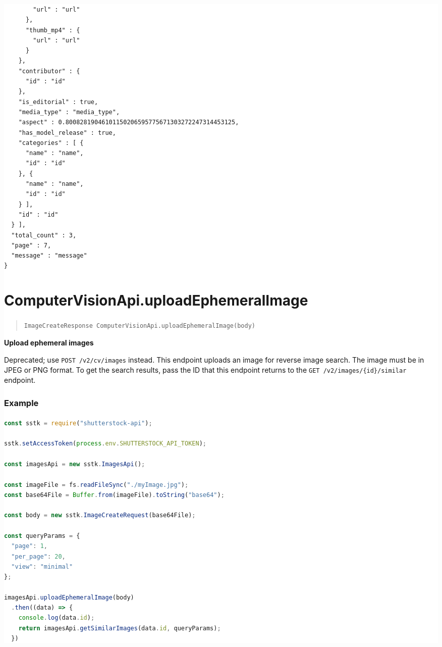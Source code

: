 ```
        "url" : "url"
      },
      "thumb_mp4" : {
        "url" : "url"
      }
    },
    "contributor" : {
      "id" : "id"
    },
    "is_editorial" : true,
    "media_type" : "media_type",
    "aspect" : 0.80082819046101150206595775671303272247314453125,
    "has_model_release" : true,
    "categories" : [ {
      "name" : "name",
      "id" : "id"
    }, {
      "name" : "name",
      "id" : "id"
    } ],
    "id" : "id"
  } ],
  "total_count" : 3,
  "page" : 7,
  "message" : "message"
}
```

<a name="uploadEphemeralImage"></a>
# ComputerVisionApi.uploadEphemeralImage
> `ImageCreateResponse ComputerVisionApi.uploadEphemeralImage(body)`

**Upload ephemeral images**

Deprecated; use `POST /v2/cv/images` instead. This endpoint uploads an image for reverse image search. The image must be in JPEG or PNG format. To get the search results, pass the ID that this endpoint returns to the `GET /v2/images/{id}/similar` endpoint.

### Example

```javascript
const sstk = require("shutterstock-api");

sstk.setAccessToken(process.env.SHUTTERSTOCK_API_TOKEN);

const imagesApi = new sstk.ImagesApi();

const imageFile = fs.readFileSync("./myImage.jpg");
const base64File = Buffer.from(imageFile).toString("base64");

const body = new sstk.ImageCreateRequest(base64File);

const queryParams = {
  "page": 1,
  "per_page": 20,
  "view": "minimal"
};

imagesApi.uploadEphemeralImage(body)
  .then((data) => {
    console.log(data.id);
    return imagesApi.getSimilarImages(data.id, queryParams);
  })
```